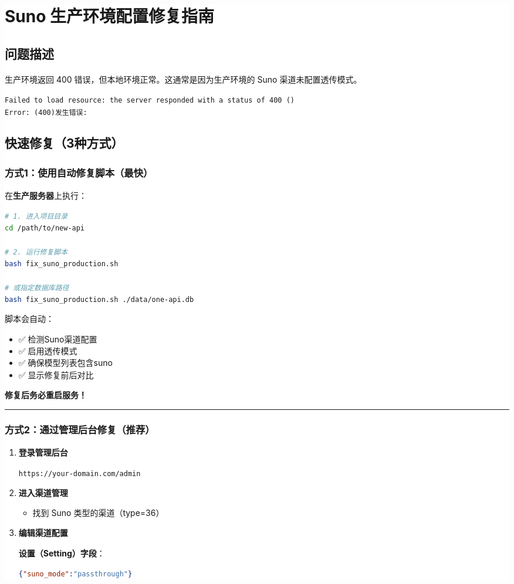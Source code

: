 # Suno 生产环境配置修复指南

## 问题描述

生产环境返回 400 错误，但本地环境正常。这通常是因为生产环境的 Suno 渠道未配置透传模式。

```
Failed to load resource: the server responded with a status of 400 ()
Error: (400)发生错误:
```

## 快速修复（3种方式）

### 方式1：使用自动修复脚本（最快）

在**生产服务器**上执行：

```bash
# 1. 进入项目目录
cd /path/to/new-api

# 2. 运行修复脚本
bash fix_suno_production.sh

# 或指定数据库路径
bash fix_suno_production.sh ./data/one-api.db
```

脚本会自动：
- ✅ 检测Suno渠道配置
- ✅ 启用透传模式
- ✅ 确保模型列表包含suno
- ✅ 显示修复前后对比

**修复后务必重启服务！**

---

### 方式2：通过管理后台修复（推荐）

1. **登录管理后台**
   ```
   https://your-domain.com/admin
   ```

2. **进入渠道管理**
   - 找到 Suno 类型的渠道（type=36）

3. **编辑渠道配置**

   **设置（Setting）字段**：
   ```json
   {"suno_mode":"passthrough"}
   ```

